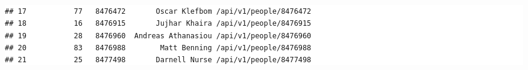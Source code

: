     ## 17           77   8476472       Oscar Klefbom /api/v1/people/8476472
    ## 18           16   8476915       Jujhar Khaira /api/v1/people/8476915
    ## 19           28   8476960  Andreas Athanasiou /api/v1/people/8476960
    ## 20           83   8476988        Matt Benning /api/v1/people/8476988
    ## 21           25   8477498       Darnell Nurse /api/v1/people/8477498
